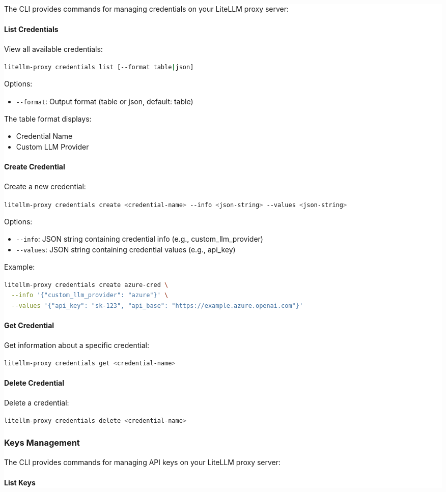 The CLI provides commands for managing credentials on your LiteLLM proxy server:

#### List Credentials

View all available credentials:

```bash
litellm-proxy credentials list [--format table|json]
```

Options:

- `--format`: Output format (table or json, default: table)

The table format displays:
- Credential Name
- Custom LLM Provider

#### Create Credential

Create a new credential:

```bash
litellm-proxy credentials create <credential-name> --info <json-string> --values <json-string>
```

Options:

- `--info`: JSON string containing credential info (e.g., custom_llm_provider)
- `--values`: JSON string containing credential values (e.g., api_key)

Example:

```bash
litellm-proxy credentials create azure-cred \
  --info '{"custom_llm_provider": "azure"}' \
  --values '{"api_key": "sk-123", "api_base": "https://example.azure.openai.com"}'
```

#### Get Credential

Get information about a specific credential:

```bash
litellm-proxy credentials get <credential-name>
```

#### Delete Credential

Delete a credential:

```bash
litellm-proxy credentials delete <credential-name>
```

### Keys Management

The CLI provides commands for managing API keys on your LiteLLM proxy server:

#### List Keys
